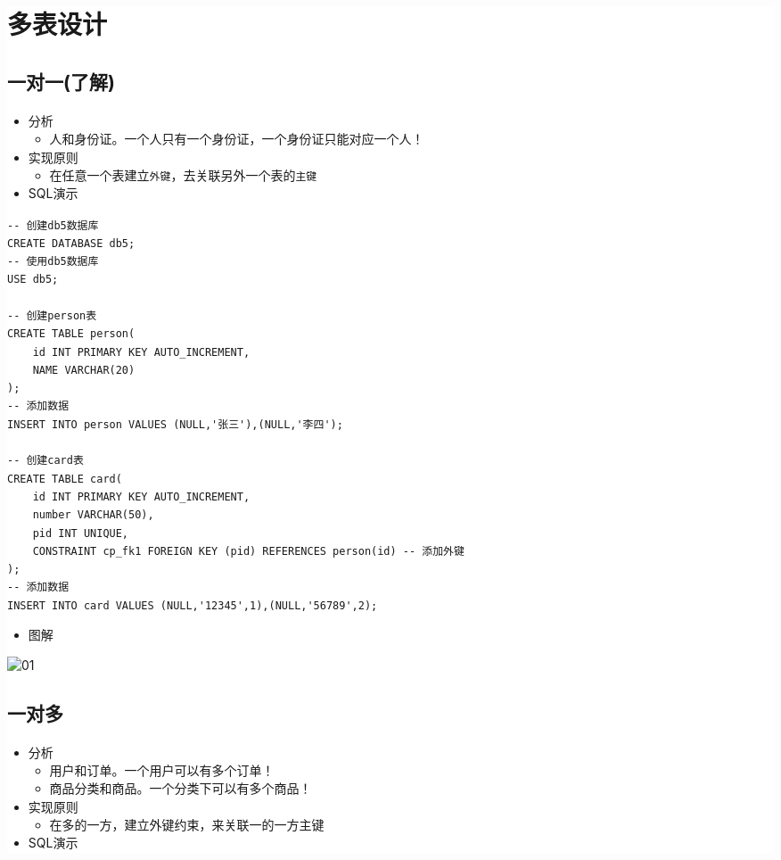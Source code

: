 




# 多表设计

## 一对一(了解)

- 分析
  - 人和身份证。一个人只有一个身份证，一个身份证只能对应一个人！
- 实现原则
  - 在任意一个表建立`外键`，去关联另外一个表的`主键`
- SQL演示

```mysql
-- 创建db5数据库
CREATE DATABASE db5;
-- 使用db5数据库
USE db5;

-- 创建person表
CREATE TABLE person(
	id INT PRIMARY KEY AUTO_INCREMENT,
	NAME VARCHAR(20)
);
-- 添加数据
INSERT INTO person VALUES (NULL,'张三'),(NULL,'李四');

-- 创建card表
CREATE TABLE card(
	id INT PRIMARY KEY AUTO_INCREMENT,
	number VARCHAR(50),
	pid INT UNIQUE,
	CONSTRAINT cp_fk1 FOREIGN KEY (pid) REFERENCES person(id) -- 添加外键
);
-- 添加数据
INSERT INTO card VALUES (NULL,'12345',1),(NULL,'56789',2);
```

- 图解

![01](https://pic-1313413291.cos.ap-nanjing.myqcloud.com/01.png)

## 一对多

- 分析
  - 用户和订单。一个用户可以有多个订单！
  - 商品分类和商品。一个分类下可以有多个商品！
- 实现原则
  - 在多的一方，建立外键约束，来关联一的一方主键
- SQL演示
